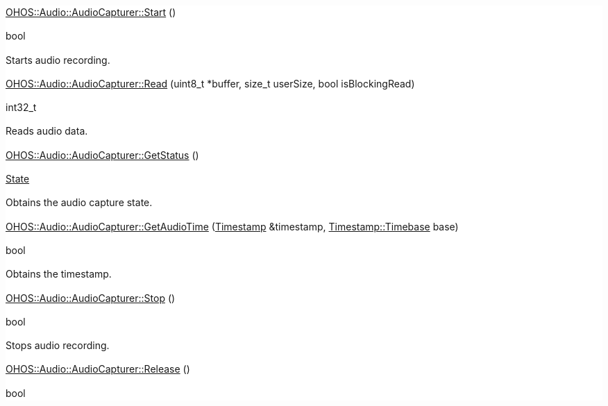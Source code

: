 <tr id="row2122078084093523"><td class="cellrowborder" valign="top" width="50%" headers="mcps1.1.3.1.1 "><p id="p233934175093523"><a name="p233934175093523"></a><a name="p233934175093523"></a><a href="MultiMedia_AudioCapturer.md#gac3391374f9a180d84aa5bd19236743a1">OHOS::Audio::AudioCapturer::Start</a> ()</p>
</td>
<td class="cellrowborder" valign="top" width="50%" headers="mcps1.1.3.1.2 "><p id="p423486984093523"><a name="p423486984093523"></a><a name="p423486984093523"></a>bool&nbsp;</p>
<p id="p675042620093523"><a name="p675042620093523"></a><a name="p675042620093523"></a>Starts audio recording. </p>
</td>
</tr>
<tr id="row246760640093523"><td class="cellrowborder" valign="top" width="50%" headers="mcps1.1.3.1.1 "><p id="p1078306546093523"><a name="p1078306546093523"></a><a name="p1078306546093523"></a><a href="MultiMedia_AudioCapturer.md#ga75bccf0f21f7d9adc5e580f40abfc7d2">OHOS::Audio::AudioCapturer::Read</a> (uint8_t *buffer, size_t userSize, bool isBlockingRead)</p>
</td>
<td class="cellrowborder" valign="top" width="50%" headers="mcps1.1.3.1.2 "><p id="p779980697093523"><a name="p779980697093523"></a><a name="p779980697093523"></a>int32_t&nbsp;</p>
<p id="p528029247093523"><a name="p528029247093523"></a><a name="p528029247093523"></a>Reads audio data. </p>
</td>
</tr>
<tr id="row399772575093523"><td class="cellrowborder" valign="top" width="50%" headers="mcps1.1.3.1.1 "><p id="p1706221505093523"><a name="p1706221505093523"></a><a name="p1706221505093523"></a><a href="MultiMedia_AudioCapturer.md#gaf022f9b98b1776799e86b689f7544a5e">OHOS::Audio::AudioCapturer::GetStatus</a> ()</p>
</td>
<td class="cellrowborder" valign="top" width="50%" headers="mcps1.1.3.1.2 "><p id="p881850132093523"><a name="p881850132093523"></a><a name="p881850132093523"></a><a href="MultiMedia_AudioCapturer.md#ga3d8d6798a2346e57e241d16da673d508">State</a>&nbsp;</p>
<p id="p464111639093523"><a name="p464111639093523"></a><a name="p464111639093523"></a>Obtains the audio capture state. </p>
</td>
</tr>
<tr id="row528923932093523"><td class="cellrowborder" valign="top" width="50%" headers="mcps1.1.3.1.1 "><p id="p922758720093523"><a name="p922758720093523"></a><a name="p922758720093523"></a><a href="MultiMedia_AudioCapturer.md#gae24a95aeba747852373ef408bb9bab12">OHOS::Audio::AudioCapturer::GetAudioTime</a> (<a href="OHOS-Audio-Timestamp.md">Timestamp</a> &amp;timestamp, <a href="MultiMedia_AudioCapturer.md#gacdafb362a7da91799fa96163bca2a619">Timestamp::Timebase</a> base)</p>
</td>
<td class="cellrowborder" valign="top" width="50%" headers="mcps1.1.3.1.2 "><p id="p267444225093523"><a name="p267444225093523"></a><a name="p267444225093523"></a>bool&nbsp;</p>
<p id="p1500676067093523"><a name="p1500676067093523"></a><a name="p1500676067093523"></a>Obtains the timestamp. </p>
</td>
</tr>
<tr id="row1944334400093523"><td class="cellrowborder" valign="top" width="50%" headers="mcps1.1.3.1.1 "><p id="p2025601546093523"><a name="p2025601546093523"></a><a name="p2025601546093523"></a><a href="MultiMedia_AudioCapturer.md#ga498a8a4d0a2c09418944eab7728bdc7b">OHOS::Audio::AudioCapturer::Stop</a> ()</p>
</td>
<td class="cellrowborder" valign="top" width="50%" headers="mcps1.1.3.1.2 "><p id="p2383751093523"><a name="p2383751093523"></a><a name="p2383751093523"></a>bool&nbsp;</p>
<p id="p1682546041093523"><a name="p1682546041093523"></a><a name="p1682546041093523"></a>Stops audio recording. </p>
</td>
</tr>
<tr id="row648029978093523"><td class="cellrowborder" valign="top" width="50%" headers="mcps1.1.3.1.1 "><p id="p860836606093523"><a name="p860836606093523"></a><a name="p860836606093523"></a><a href="MultiMedia_AudioCapturer.md#gad68b60d6ca82d096cbfa0f4205f2ae9e">OHOS::Audio::AudioCapturer::Release</a> ()</p>
</td>
<td class="cellrowborder" valign="top" width="50%" headers="mcps1.1.3.1.2 "><p id="p1792460741093523"><a name="p1792460741093523"></a><a name="p1792460741093523"></a>bool&nbsp;</p>